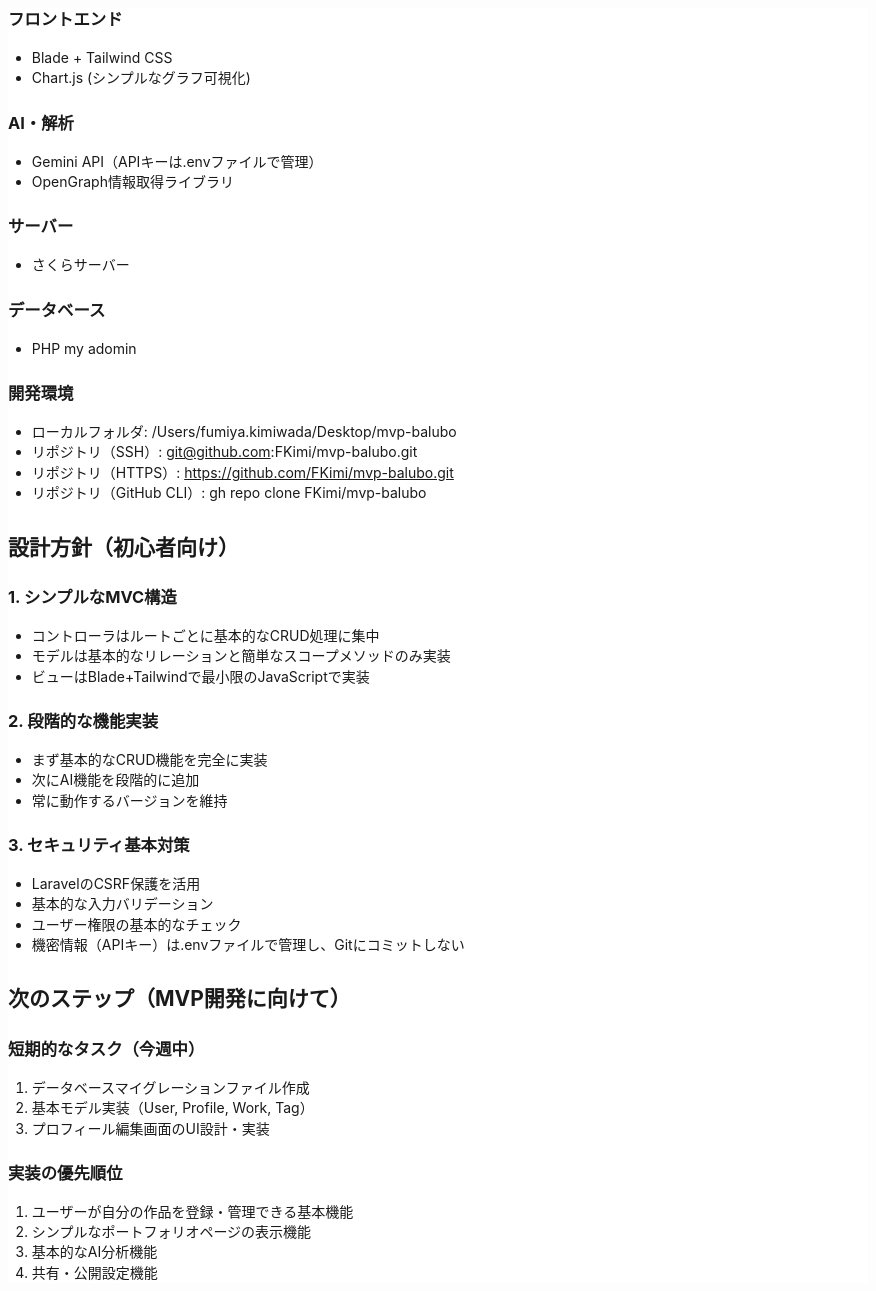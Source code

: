 ### フロントエンド
- Blade + Tailwind CSS
- Chart.js (シンプルなグラフ可視化)

### AI・解析
- Gemini API（APIキーは.envファイルで管理）
- OpenGraph情報取得ライブラリ

### サーバー
- さくらサーバー

### データベース
- PHP my adomin

### 開発環境
- ローカルフォルダ: /Users/fumiya.kimiwada/Desktop/mvp-balubo 
- リポジトリ（SSH）: git@github.com:FKimi/mvp-balubo.git
- リポジトリ（HTTPS）: https://github.com/FKimi/mvp-balubo.git
- リポジトリ（GitHub CLI）: gh repo clone FKimi/mvp-balubo

## 設計方針（初心者向け）

### 1. シンプルなMVC構造
- コントローラはルートごとに基本的なCRUD処理に集中
- モデルは基本的なリレーションと簡単なスコープメソッドのみ実装
- ビューはBlade+Tailwindで最小限のJavaScriptで実装

### 2. 段階的な機能実装
- まず基本的なCRUD機能を完全に実装
- 次にAI機能を段階的に追加
- 常に動作するバージョンを維持

### 3. セキュリティ基本対策
- LaravelのCSRF保護を活用
- 基本的な入力バリデーション
- ユーザー権限の基本的なチェック
- 機密情報（APIキー）は.envファイルで管理し、Gitにコミットしない

## 次のステップ（MVP開発に向けて）

### 短期的なタスク（今週中）
1. データベースマイグレーションファイル作成
2. 基本モデル実装（User, Profile, Work, Tag）
3. プロフィール編集画面のUI設計・実装

### 実装の優先順位
1. ユーザーが自分の作品を登録・管理できる基本機能
2. シンプルなポートフォリオページの表示機能
3. 基本的なAI分析機能
4. 共有・公開設定機能
